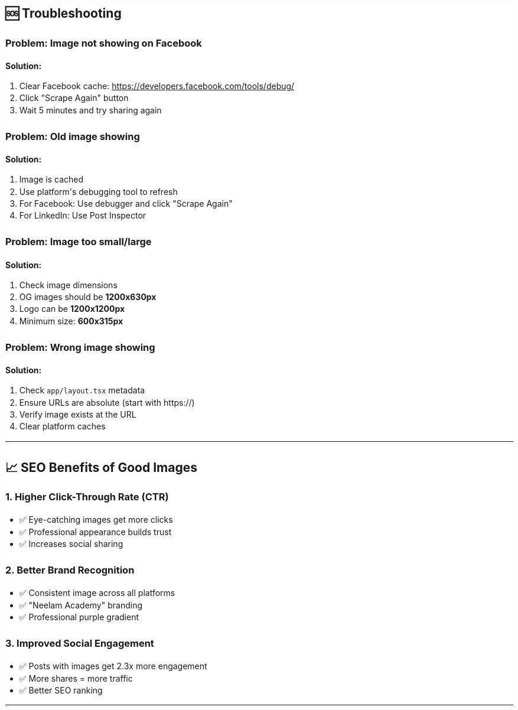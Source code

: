 
## 🆘 Troubleshooting

### **Problem: Image not showing on Facebook**
**Solution:**
1. Clear Facebook cache: https://developers.facebook.com/tools/debug/
2. Click "Scrape Again" button
3. Wait 5 minutes and try sharing again

### **Problem: Old image showing**
**Solution:**
1. Image is cached
2. Use platform's debugging tool to refresh
3. For Facebook: Use debugger and click "Scrape Again"
4. For LinkedIn: Use Post Inspector

### **Problem: Image too small/large**
**Solution:**
1. Check image dimensions
2. OG images should be **1200x630px**
3. Logo can be **1200x1200px**
4. Minimum size: **600x315px**

### **Problem: Wrong image showing**
**Solution:**
1. Check `app/layout.tsx` metadata
2. Ensure URLs are absolute (start with https://)
3. Verify image exists at the URL
4. Clear platform caches

---

## 📈 SEO Benefits of Good Images

### **1. Higher Click-Through Rate (CTR)**
- ✅ Eye-catching images get more clicks
- ✅ Professional appearance builds trust
- ✅ Increases social sharing

### **2. Better Brand Recognition**
- ✅ Consistent image across all platforms
- ✅ "Neelam Academy" branding
- ✅ Professional purple gradient

### **3. Improved Social Engagement**
- ✅ Posts with images get 2.3x more engagement
- ✅ More shares = more traffic
- ✅ Better SEO ranking

---